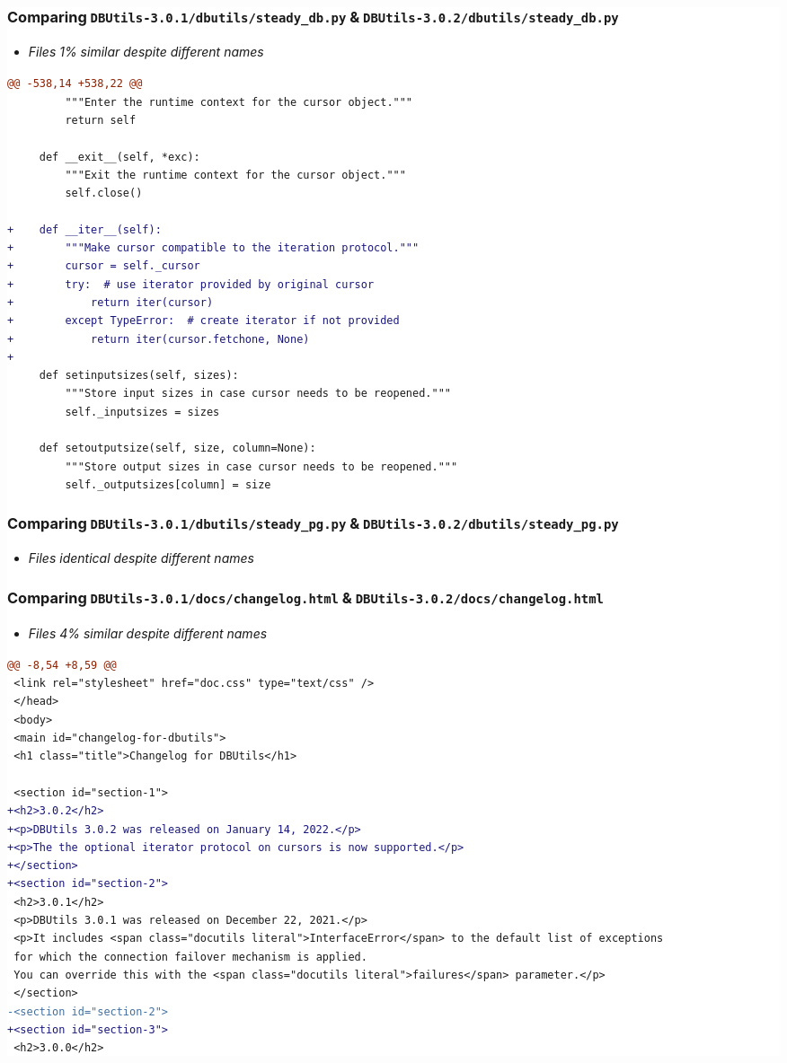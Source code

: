 ### Comparing `DBUtils-3.0.1/dbutils/steady_db.py` & `DBUtils-3.0.2/dbutils/steady_db.py`

 * *Files 1% similar despite different names*

```diff
@@ -538,14 +538,22 @@
         """Enter the runtime context for the cursor object."""
         return self
 
     def __exit__(self, *exc):
         """Exit the runtime context for the cursor object."""
         self.close()
 
+    def __iter__(self):
+        """Make cursor compatible to the iteration protocol."""
+        cursor = self._cursor
+        try:  # use iterator provided by original cursor
+            return iter(cursor)
+        except TypeError:  # create iterator if not provided
+            return iter(cursor.fetchone, None)
+
     def setinputsizes(self, sizes):
         """Store input sizes in case cursor needs to be reopened."""
         self._inputsizes = sizes
 
     def setoutputsize(self, size, column=None):
         """Store output sizes in case cursor needs to be reopened."""
         self._outputsizes[column] = size
```

### Comparing `DBUtils-3.0.1/dbutils/steady_pg.py` & `DBUtils-3.0.2/dbutils/steady_pg.py`

 * *Files identical despite different names*

### Comparing `DBUtils-3.0.1/docs/changelog.html` & `DBUtils-3.0.2/docs/changelog.html`

 * *Files 4% similar despite different names*

```diff
@@ -8,54 +8,59 @@
 <link rel="stylesheet" href="doc.css" type="text/css" />
 </head>
 <body>
 <main id="changelog-for-dbutils">
 <h1 class="title">Changelog for DBUtils</h1>
 
 <section id="section-1">
+<h2>3.0.2</h2>
+<p>DBUtils 3.0.2 was released on January 14, 2022.</p>
+<p>The the optional iterator protocol on cursors is now supported.</p>
+</section>
+<section id="section-2">
 <h2>3.0.1</h2>
 <p>DBUtils 3.0.1 was released on December 22, 2021.</p>
 <p>It includes <span class="docutils literal">InterfaceError</span> to the default list of exceptions
 for which the connection failover mechanism is applied.
 You can override this with the <span class="docutils literal">failures</span> parameter.</p>
 </section>
-<section id="section-2">
+<section id="section-3">
 <h2>3.0.0</h2>
```